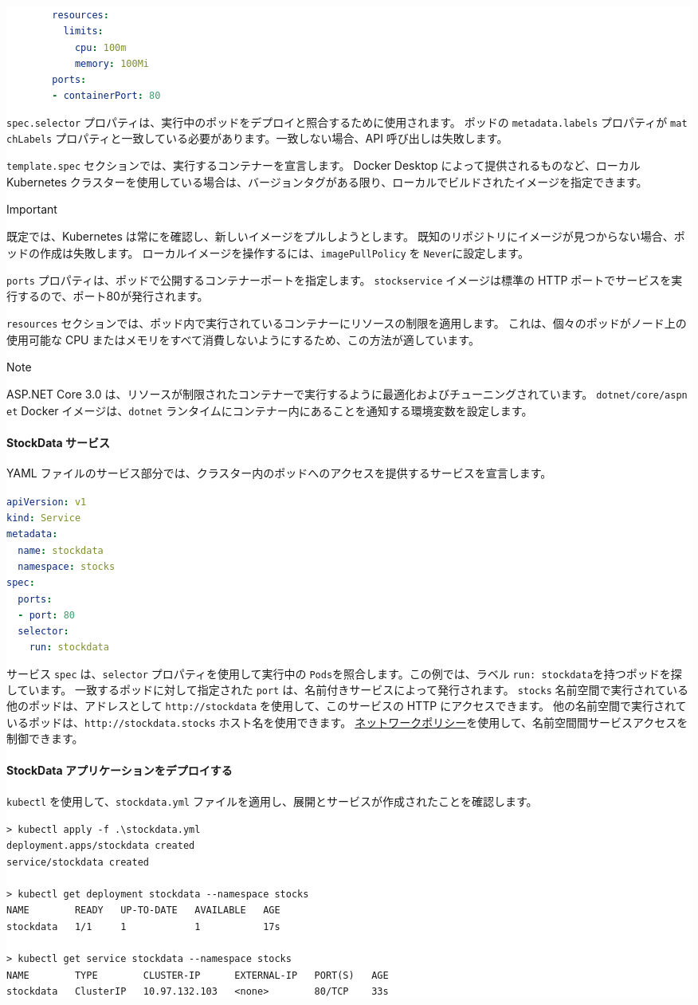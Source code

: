 ```yaml
        resources:
          limits:
            cpu: 100m
            memory: 100Mi
        ports:
        - containerPort: 80
```

`spec.selector` プロパティは、実行中のポッドをデプロイと照合するために使用されます。 ポッドの `metadata.labels` プロパティが `matchLabels` プロパティと一致している必要があります。一致しない場合、API 呼び出しは失敗します。

`template.spec` セクションでは、実行するコンテナーを宣言します。 Docker Desktop によって提供されるものなど、ローカル Kubernetes クラスターを使用している場合は、バージョンタグがある限り、ローカルでビルドされたイメージを指定できます。

> [!IMPORTANT]
> 既定では、Kubernetes は常にを確認し、新しいイメージをプルしようとします。 既知のリポジトリにイメージが見つからない場合、ポッドの作成は失敗します。 ローカルイメージを操作するには、`imagePullPolicy` を `Never`に設定します。

`ports` プロパティは、ポッドで公開するコンテナーポートを指定します。 `stockservice` イメージは標準の HTTP ポートでサービスを実行するので、ポート80が発行されます。

`resources` セクションでは、ポッド内で実行されているコンテナーにリソースの制限を適用します。 これは、個々のポッドがノード上の使用可能な CPU またはメモリをすべて消費しないようにするため、この方法が適しています。

> [!NOTE]
> ASP.NET Core 3.0 は、リソースが制限されたコンテナーで実行するように最適化およびチューニングされています。 `dotnet/core/aspnet` Docker イメージは、`dotnet` ランタイムにコンテナー内にあることを通知する環境変数を設定します。

#### <a name="the-stockdata-service"></a>StockData サービス

YAML ファイルのサービス部分では、クラスター内のポッドへのアクセスを提供するサービスを宣言します。

```yaml
apiVersion: v1
kind: Service
metadata:
  name: stockdata
  namespace: stocks
spec:
  ports:
  - port: 80
  selector:
    run: stockdata
```

サービス `spec` は、`selector` プロパティを使用して実行中の `Pods`を照合します。この例では、ラベル `run: stockdata`を持つポッドを探しています。 一致するポッドに対して指定された `port` は、名前付きサービスによって発行されます。 `stocks` 名前空間で実行されている他のポッドは、アドレスとして `http://stockdata` を使用して、このサービスの HTTP にアクセスできます。 他の名前空間で実行されているポッドは、`http://stockdata.stocks` ホスト名を使用できます。 [ネットワークポリシー](https://kubernetes.io/docs/concepts/services-networking/network-policies/)を使用して、名前空間間サービスアクセスを制御できます。

#### <a name="deploy-the-stockdata-application"></a>StockData アプリケーションをデプロイする

`kubectl` を使用して、`stockdata.yml` ファイルを適用し、展開とサービスが作成されたことを確認します。

```console
> kubectl apply -f .\stockdata.yml
deployment.apps/stockdata created
service/stockdata created

> kubectl get deployment stockdata --namespace stocks
NAME        READY   UP-TO-DATE   AVAILABLE   AGE
stockdata   1/1     1            1           17s

> kubectl get service stockdata --namespace stocks
NAME        TYPE        CLUSTER-IP      EXTERNAL-IP   PORT(S)   AGE
stockdata   ClusterIP   10.97.132.103   <none>        80/TCP    33s
```
